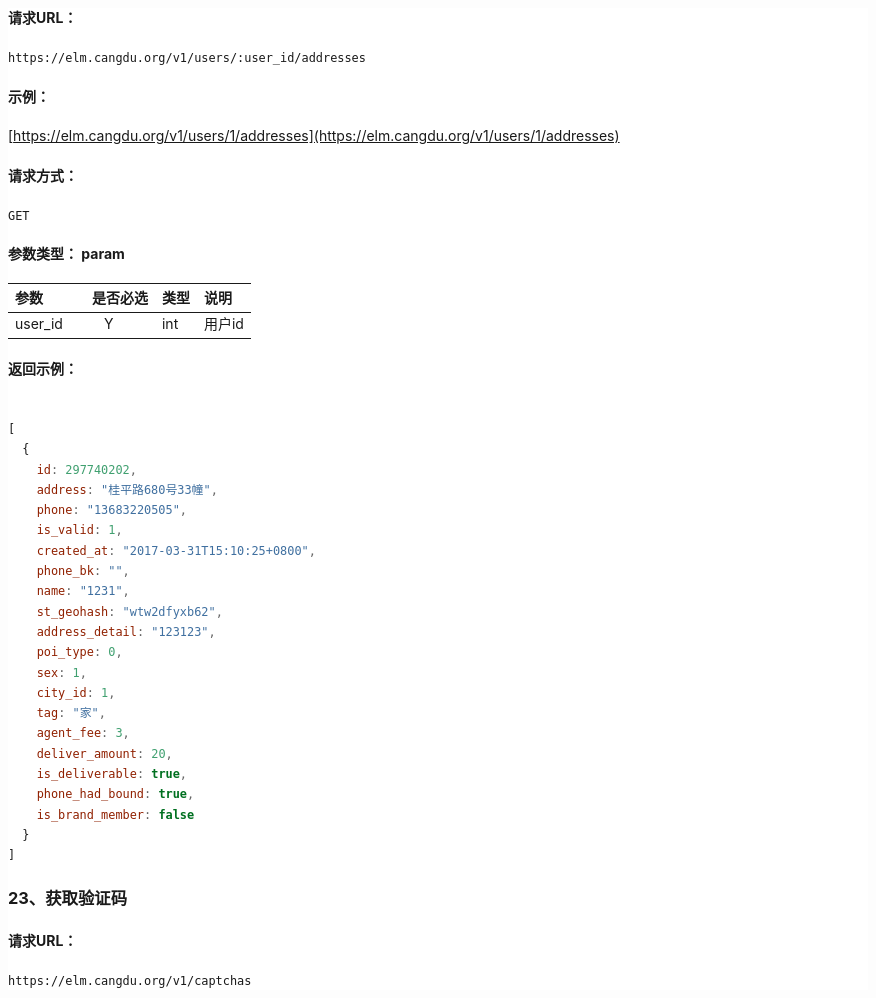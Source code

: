 #### 请求URL：
```
https://elm.cangdu.org/v1/users/:user_id/addresses
```

#### 示例：

[https://elm.cangdu.org/v1/users/1/addresses](https://elm.cangdu.org/v1/users/1/addresses)


#### 请求方式：
```
GET
```

#### 参数类型： param

|参数|是否必选|类型|说明|
|:-----|:-------:|:-----|:-----|
|user_id      |Y       |int   | 用户id |


#### 返回示例：

```javascript

[
  {
    id: 297740202,
    address: "桂平路680号33幢",
    phone: "13683220505",
    is_valid: 1,
    created_at: "2017-03-31T15:10:25+0800",
    phone_bk: "",
    name: "1231",
    st_geohash: "wtw2dfyxb62",
    address_detail: "123123",
    poi_type: 0,
    sex: 1,
    city_id: 1,
    tag: "家",
    agent_fee: 3,
    deliver_amount: 20,
    is_deliverable: true,
    phone_had_bound: true,
    is_brand_member: false
  }
]
```

### 23、获取验证码

#### 请求URL：
```
https://elm.cangdu.org/v1/captchas
```
